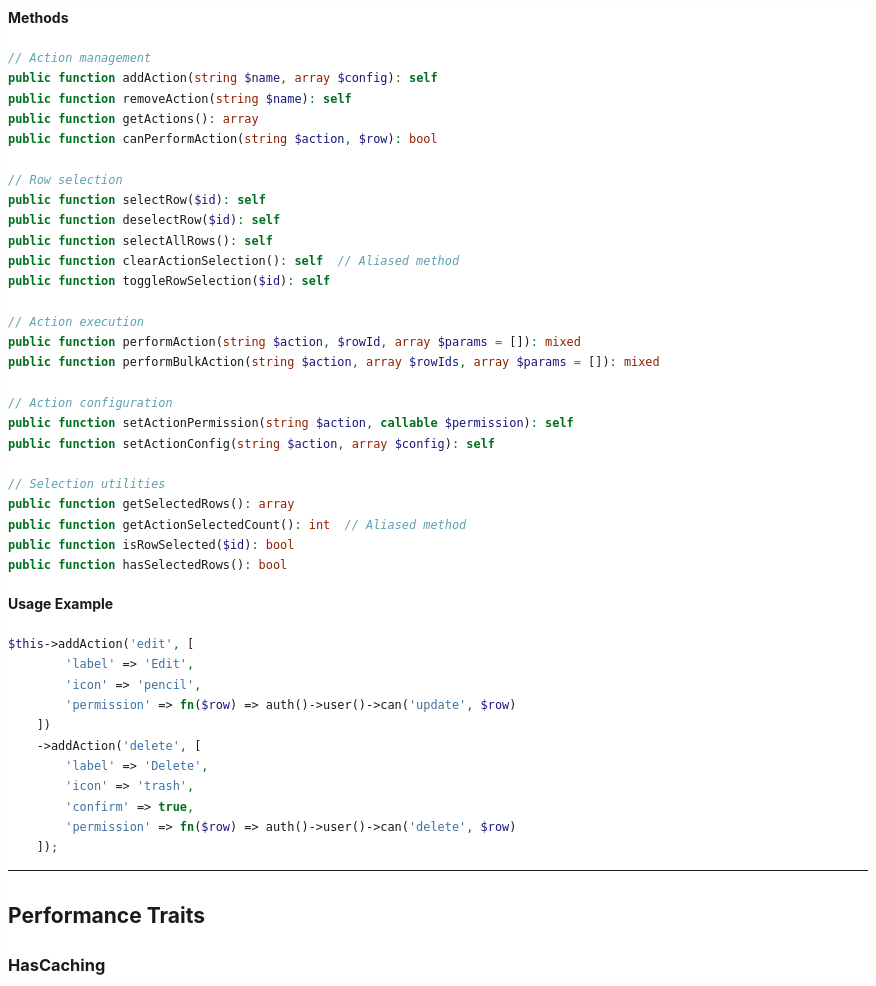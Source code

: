#### Methods
```php
// Action management
public function addAction(string $name, array $config): self
public function removeAction(string $name): self
public function getActions(): array
public function canPerformAction(string $action, $row): bool

// Row selection
public function selectRow($id): self
public function deselectRow($id): self
public function selectAllRows(): self
public function clearActionSelection(): self  // Aliased method
public function toggleRowSelection($id): self

// Action execution
public function performAction(string $action, $rowId, array $params = []): mixed
public function performBulkAction(string $action, array $rowIds, array $params = []): mixed

// Action configuration
public function setActionPermission(string $action, callable $permission): self
public function setActionConfig(string $action, array $config): self

// Selection utilities
public function getSelectedRows(): array
public function getActionSelectedCount(): int  // Aliased method
public function isRowSelected($id): bool
public function hasSelectedRows(): bool
```

#### Usage Example
```php
$this->addAction('edit', [
        'label' => 'Edit',
        'icon' => 'pencil',
        'permission' => fn($row) => auth()->user()->can('update', $row)
    ])
    ->addAction('delete', [
        'label' => 'Delete',
        'icon' => 'trash',
        'confirm' => true,
        'permission' => fn($row) => auth()->user()->can('delete', $row)
    ]);
```

---

## Performance Traits

### HasCaching
